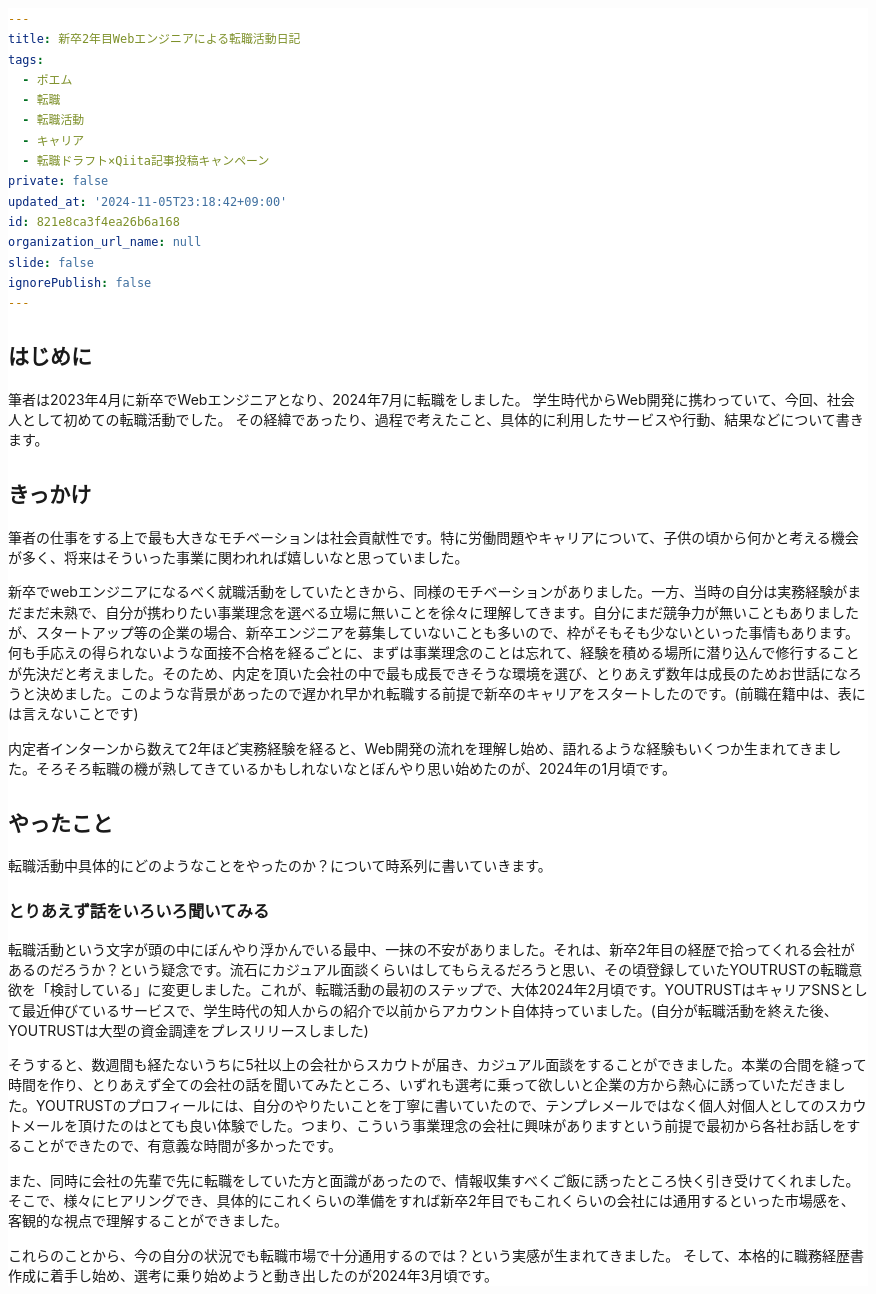 ```yaml
---
title: 新卒2年目Webエンジニアによる転職活動日記
tags:
  - ポエム
  - 転職
  - 転職活動
  - キャリア
  - 転職ドラフト×Qiita記事投稿キャンペーン
private: false
updated_at: '2024-11-05T23:18:42+09:00'
id: 821e8ca3f4ea26b6a168
organization_url_name: null
slide: false
ignorePublish: false
---
```

## はじめに
筆者は2023年4月に新卒でWebエンジニアとなり、2024年7月に転職をしました。
学生時代からWeb開発に携わっていて、今回、社会人として初めての転職活動でした。
その経緯であったり、過程で考えたこと、具体的に利用したサービスや行動、結果などについて書きます。

## きっかけ
筆者の仕事をする上で最も大きなモチベーションは社会貢献性です。特に労働問題やキャリアについて、子供の頃から何かと考える機会が多く、将来はそういった事業に関われれば嬉しいなと思っていました。

新卒でwebエンジニアになるべく就職活動をしていたときから、同様のモチベーションがありました。一方、当時の自分は実務経験がまだまだ未熟で、自分が携わりたい事業理念を選べる立場に無いことを徐々に理解してきます。自分にまだ競争力が無いこともありましたが、スタートアップ等の企業の場合、新卒エンジニアを募集していないことも多いので、枠がそもそも少ないといった事情もあります。何も手応えの得られないような面接不合格を経るごとに、まずは事業理念のことは忘れて、経験を積める場所に潜り込んで修行することが先決だと考えました。そのため、内定を頂いた会社の中で最も成長できそうな環境を選び、とりあえず数年は成長のためお世話になろうと決めました。このような背景があったので遅かれ早かれ転職する前提で新卒のキャリアをスタートしたのです。(前職在籍中は、表には言えないことです)

内定者インターンから数えて2年ほど実務経験を経ると、Web開発の流れを理解し始め、語れるような経験もいくつか生まれてきました。そろそろ転職の機が熟してきているかもしれないなとぼんやり思い始めたのが、2024年の1月頃です。

## やったこと
転職活動中具体的にどのようなことをやったのか？について時系列に書いていきます。

### とりあえず話をいろいろ聞いてみる
転職活動という文字が頭の中にぼんやり浮かんでいる最中、一抹の不安がありました。それは、新卒2年目の経歴で拾ってくれる会社があるのだろうか？という疑念です。流石にカジュアル面談くらいはしてもらえるだろうと思い、その頃登録していたYOUTRUSTの転職意欲を「検討している」に変更しました。これが、転職活動の最初のステップで、大体2024年2月頃です。YOUTRUSTはキャリアSNSとして最近伸びているサービスで、学生時代の知人からの紹介で以前からアカウント自体持っていました。(自分が転職活動を終えた後、YOUTRUSTは大型の資金調達をプレスリリースしました)

そうすると、数週間も経たないうちに5社以上の会社からスカウトが届き、カジュアル面談をすることができました。本業の合間を縫って時間を作り、とりあえず全ての会社の話を聞いてみたところ、いずれも選考に乗って欲しいと企業の方から熱心に誘っていただきました。YOUTRUSTのプロフィールには、自分のやりたいことを丁寧に書いていたので、テンプレメールではなく個人対個人としてのスカウトメールを頂けたのはとても良い体験でした。つまり、こういう事業理念の会社に興味がありますという前提で最初から各社お話しをすることができたので、有意義な時間が多かったです。

また、同時に会社の先輩で先に転職をしていた方と面識があったので、情報収集すべくご飯に誘ったところ快く引き受けてくれました。そこで、様々にヒアリングでき、具体的にこれくらいの準備をすれば新卒2年目でもこれくらいの会社には通用するといった市場感を、客観的な視点で理解することができました。

これらのことから、今の自分の状況でも転職市場で十分通用するのでは？という実感が生まれてきました。
そして、本格的に職務経歴書作成に着手し始め、選考に乗り始めようと動き出したのが2024年3月頃です。
